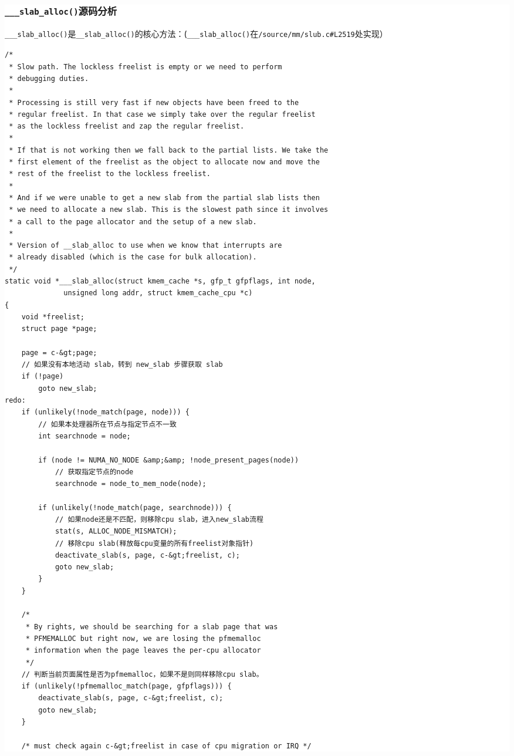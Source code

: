 ### `___slab_alloc()`源码分析

`___slab_alloc()`是`__slab_alloc()`的核心方法：(`___slab_alloc()`在`/source/mm/slub.c#L2519`处实现）

```
/*
 * Slow path. The lockless freelist is empty or we need to perform
 * debugging duties.
 *
 * Processing is still very fast if new objects have been freed to the
 * regular freelist. In that case we simply take over the regular freelist
 * as the lockless freelist and zap the regular freelist.
 *
 * If that is not working then we fall back to the partial lists. We take the
 * first element of the freelist as the object to allocate now and move the
 * rest of the freelist to the lockless freelist.
 *
 * And if we were unable to get a new slab from the partial slab lists then
 * we need to allocate a new slab. This is the slowest path since it involves
 * a call to the page allocator and the setup of a new slab.
 *
 * Version of __slab_alloc to use when we know that interrupts are
 * already disabled (which is the case for bulk allocation).
 */
static void *___slab_alloc(struct kmem_cache *s, gfp_t gfpflags, int node,
              unsigned long addr, struct kmem_cache_cpu *c)
{
    void *freelist;
    struct page *page;

    page = c-&gt;page;
    // 如果没有本地活动 slab，转到 new_slab 步骤获取 slab
    if (!page)
        goto new_slab;
redo:
    if (unlikely(!node_match(page, node))) {
        // 如果本处理器所在节点与指定节点不一致
        int searchnode = node;

        if (node != NUMA_NO_NODE &amp;&amp; !node_present_pages(node))
            // 获取指定节点的node
            searchnode = node_to_mem_node(node);

        if (unlikely(!node_match(page, searchnode))) {
            // 如果node还是不匹配，则移除cpu slab，进入new_slab流程
            stat(s, ALLOC_NODE_MISMATCH);
            // 移除cpu slab(释放每cpu变量的所有freelist对象指针)
            deactivate_slab(s, page, c-&gt;freelist, c);
            goto new_slab;
        }
    }

    /*
     * By rights, we should be searching for a slab page that was
     * PFMEMALLOC but right now, we are losing the pfmemalloc
     * information when the page leaves the per-cpu allocator
     */
    // 判断当前页面属性是否为pfmemalloc，如果不是则同样移除cpu slab。
    if (unlikely(!pfmemalloc_match(page, gfpflags))) {
        deactivate_slab(s, page, c-&gt;freelist, c);
        goto new_slab;
    }

    /* must check again c-&gt;freelist in case of cpu migration or IRQ */
```